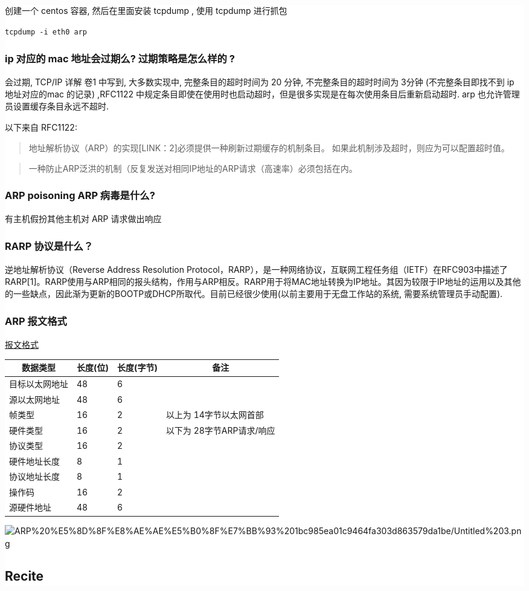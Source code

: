创建一个 centos 容器, 然后在里面安装 tcpdump , 使用 tcpdump 进行抓包 

```
tcpdump -i eth0 arp
```

### ip 对应的 mac 地址会过期么? 过期策略是怎么样的 ?

会过期, TCP/IP 详解 卷1 中写到, 大多数实现中, 完整条目的超时时间为 20 分钟, 不完整条目的超时时间为 3分钟 (不完整条目即找不到 ip 地址对应的mac 的记录) ,RFC1122 中规定条目即使在使用时也启动超时，但是很多实现是在每次使用条目后重新启动超时. arp 也允许管理员设置缓存条目永远不超时. 

以下来自 RFC1122: 


> 地址解析协议（ARP）的实现[LINK：2]必须提供一种刷新过期缓存的机制条目。
如果此机制涉及超时，则应为可以配置超时值。

> 一种防止ARP泛洪的机制（反复发送对相同IP地址的ARP请求（高速率）必须包括在内。


### ARP poisoning ARP 病毒是什么?

有主机假扮其他主机对 ARP 请求做出响应

### RARP 协议是什么？

逆地址解析协议（Reverse Address Resolution Protocol，RARP），是一种网络协议，互联网工程任务组（IETF）在RFC903中描述了RARP[1]。RARP使用与ARP相同的报头结构，作用与ARP相反。RARP用于将MAC地址转换为IP地址。其因为较限于IP地址的运用以及其他的一些缺点，因此渐为更新的BOOTP或DHCP所取代。目前已经很少使用(以前主要用于无盘工作站的系统, 需要系统管理员手动配置).

### ARP 报文格式

[报文格式](https://www.notion.so/71849d9f7f634dcbaf63c5e2fde8f1bd)

|数据类型   |长度(位)|长度(字节)|备注              |
|-------|-----|------|----------------|
|目标以太网地址|48   |6     |                |
|源以太网地址 |48   |6     |                |
|帧类型    |16   |2     |以上为 14字节以太网首部   |
|硬件类型   |16   |2     |以下为 28字节ARP请求/响应|
|协议类型   |16   |2     |                |
|硬件地址长度 |8    |1     |                |
|协议地址长度 |8    |1     |                |
|操作码    |16   |2     |                |
|源硬件地址  |48   |6     |                |


![ARP%20%E5%8D%8F%E8%AE%AE%E5%B0%8F%E7%BB%93%201bc985ea01c9464fa303d863579da1be/Untitled%203.png](https://open-chen.oss-cn-hangzhou.aliyuncs.com/open/2021/01/arp/3.png)

## Recite

